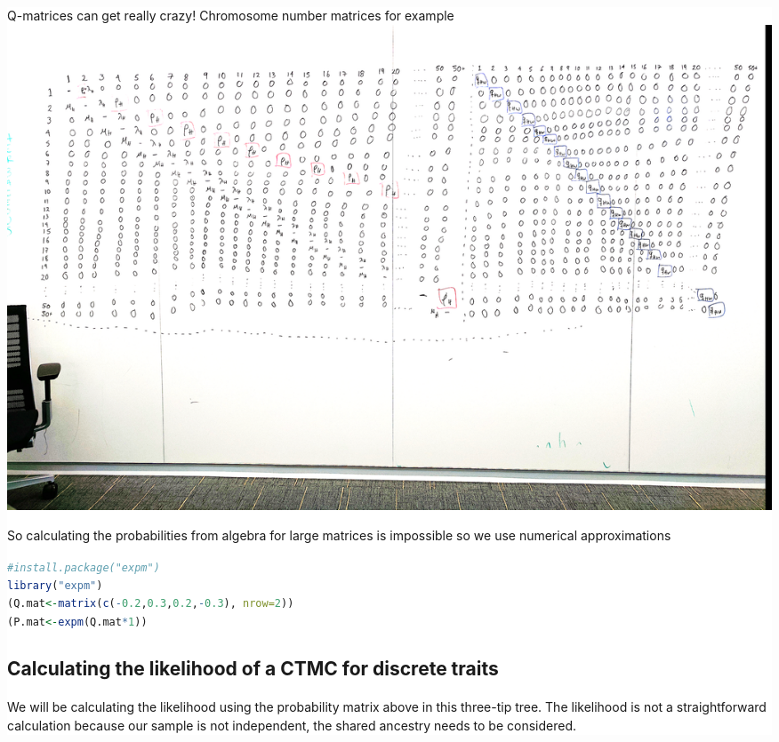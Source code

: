 Q-matrices can get really crazy!  Chromosome number matrices for example
![](/assets/images/bichromqmat.png)

So calculating the probabilities from algebra for large matrices is impossible so we use numerical approximations
``` r
#install.package("expm")
library("expm")
(Q.mat<-matrix(c(-0.2,0.3,0.2,-0.3), nrow=2))
(P.mat<-expm(Q.mat*1))
```
## Calculating the likelihood of a CTMC for discrete traits

We will be calculating the likelihood using the probability matrix above in this three-tip tree. The likelihood is not a straightforward calculation because our sample is not independent, the shared ancestry needs to be considered.
